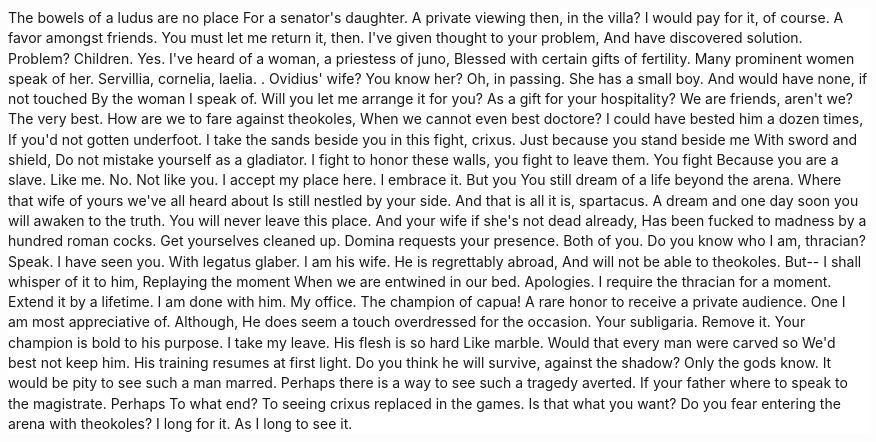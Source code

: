 The bowels of a ludus are no place For a senator's daughter.
A private viewing then, in the villa? I would pay for it, of course.
A favor amongst friends.
You must let me return it, then.
I've given thought to your problem, And have discovered solution.
Problem? Children.
Yes.
I've heard of a woman, a priestess of juno, Blessed with certain gifts of fertility.
Many prominent women speak of her.
Servillia, cornelia, laelia.
.
Ovidius' wife? You know her? Oh, in passing.
She has a small boy.
And would have none, if not touched By the woman I speak of.
Will you let me arrange it for you? As a gift for your hospitality? We are friends, aren't we? The very best.
How are we to fare against theokoles, When we cannot even best doctore? I could have bested him a dozen times, If you'd not gotten underfoot.
I take the sands beside you in this fight, crixus.
Just because you stand beside me With sword and shield, Do not mistake yourself as a gladiator.
I fight to honor these walls, you fight to leave them.
You fight Because you are a slave.
Like me.
No.
Not like you.
I accept my place here.
I embrace it.
But you You still dream of a life beyond the arena.
Where that wife of yours we've all heard about Is still nestled by your side.
And that is all it is, spartacus.
A dream and one day soon you will awaken to the truth.
You will never leave this place.
And your wife if she's not dead already, Has been fucked to madness by a hundred roman cocks.
Get yourselves cleaned up.
Domina requests your presence.
Both of you.
Do you know who I am, thracian? Speak.
I have seen you.
With legatus glaber.
I am his wife.
He is regrettably abroad, And will not be able to theokoles.
But-- I shall whisper of it to him, Replaying the moment When we are entwined in our bed.
Apologies.
I require the thracian for a moment.
Extend it by a lifetime.
I am done with him.
My office.
The champion of capua! A rare honor to receive a private audience.
One I am most appreciative of.
Although, He does seem a touch overdressed for the occasion.
Your subligaria.
Remove it.
Your champion is bold to his purpose.
I take my leave.
His flesh is so hard Like marble.
Would that every man were carved so We'd best not keep him.
His training resumes at first light.
Do you think he will survive, against the shadow? Only the gods know.
It would be pity to see such a man marred.
Perhaps there is a way to see such a tragedy averted.
If your father where to speak to the magistrate.
Perhaps To what end? To seeing crixus replaced in the games.
Is that what you want? Do you fear entering the arena with theokoles? I long for it.
As I long to see it.